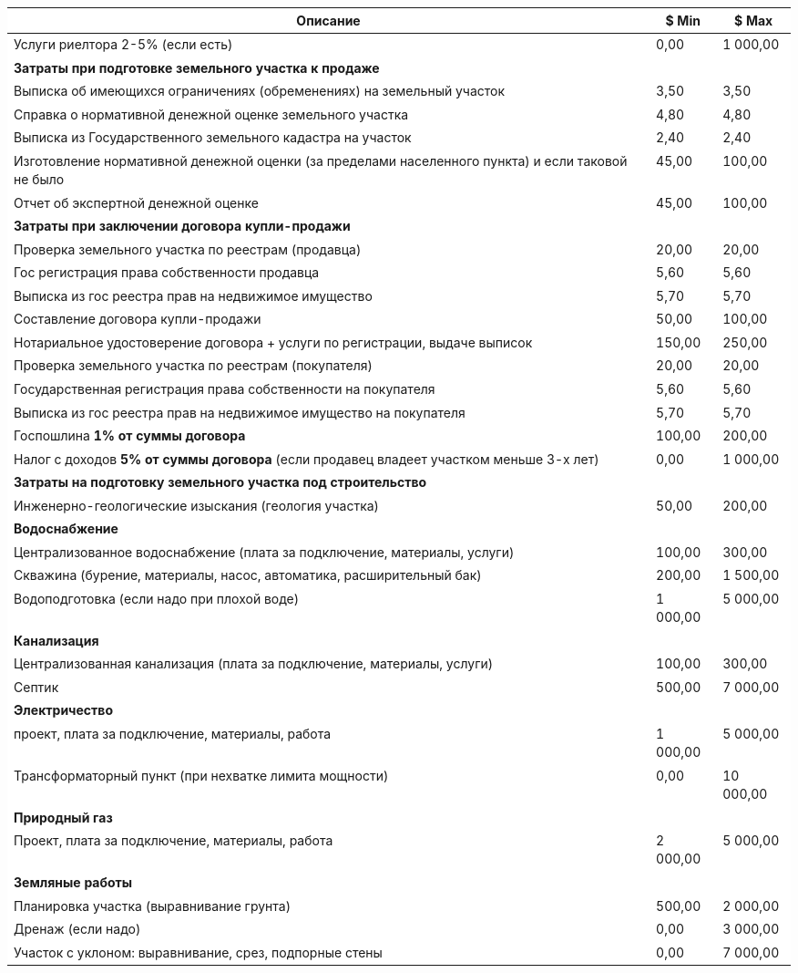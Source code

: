 | Описание                                                                                          | $ Min        | $ Max         |
| ------------------------------------------------------------------------------------------------- | --------     | ---------     |
| Услуги риелтора 2-5% (если есть)                                                                  | 0,00         | 1 000,00      |
| **Затраты при подготовке земельного участка к продаже**                                           |              |               |
| Выписка об имеющихся ограничениях (обременениях) на земельный участок                             | 3,50         | 3,50          |
| Справка о нормативной денежной оценке земельного участка                                          | 4,80         | 4,80          |
| Выписка из Государственного земельного кадастра на участок                                        | 2,40         | 2,40          |
| Изготовление нормативной денежной оценки (за пределами населенного пункта) и если таковой не было | 45,00        | 100,00        |
| Отчет об экспертной денежной оценке                                                               | 45,00        | 100,00        |
| **Затраты при заключении договора купли-продажи**                                                 |              |               |
| Проверка земельного участка по реестрам (продавца)                                                | 20,00        | 20,00         |
| Гос регистрация права собственности продавца                                                      | 5,60         | 5,60          |
| Выписка из гос реестра прав на недвижимое имущество                                               | 5,70         | 5,70          |
| Составление договора купли-продажи                                                                | 50,00        | 100,00        |
| Нотариальное удостоверение договора + услуги по регистрации, выдаче выписок                       | 150,00       | 250,00        |
| Проверка земельного участка по реестрам (покупателя)                                              | 20,00        | 20,00         |
| Государственная регистрация права собственности на покупателя                                     | 5,60         | 5,60          |
| Выписка из гос реестра прав на недвижимое имущество на покупателя                                 | 5,70         | 5,70          |
| Госпошлина **1% от суммы договора**                                                               | 100,00       | 200,00        |
| Налог с доходов  **5% от суммы договора** (если продавец владеет участком меньше 3-х лет)         | 0,00         | 1 000,00      |
| **Затраты на подготовку земельного участка под строительство**                                    |              |               |
| Инженерно-геологические изыскания (геология участка)                                              | 50,00        | 200,00        |
| **Водоснабжение**                                                                                 |              |               |
| Централизованное водоснабжение (плата за подключение, материалы, услуги)                          | 100,00       | 300,00        |
| Скважина (бурение, материалы, насос, автоматика, расширительный бак)                              | 200,00       | 1 500,00      |
| Водоподготовка (если надо при плохой воде)                                                        | 1 000,00     | 5 000,00      |
| **Канализация**                                                                                   |              |               |
| Централизованная канализация (плата за подключение, материалы, услуги)                            | 100,00       | 300,00        |
| Септик                                                                                            | 500,00       | 7 000,00      |
| **Электричество**                                                                                 |              |               |
| проект, плата за подключение, материалы, работа                                                   | 1 000,00     | 5 000,00      |
| Трансформаторный пункт (при нехватке лимита мощности)                                             | 0,00         | 10 000,00     |
| **Природный газ**                                                                                 |              |               |
| Проект, плата за подключение, материалы, работа                                                   | 2 000,00     | 5 000,00      |
| **Земляные работы**                                                                               |              |               |
| Планировка участка (выравнивание грунта)                                                          | 500,00       | 2 000,00      |
| Дренаж (если надо)                                                                                | 0,00         | 3 000,00      |
| Участок с уклоном: выравнивание, срез,  подпорные стены                                           | 0,00         | 7 000,00      |